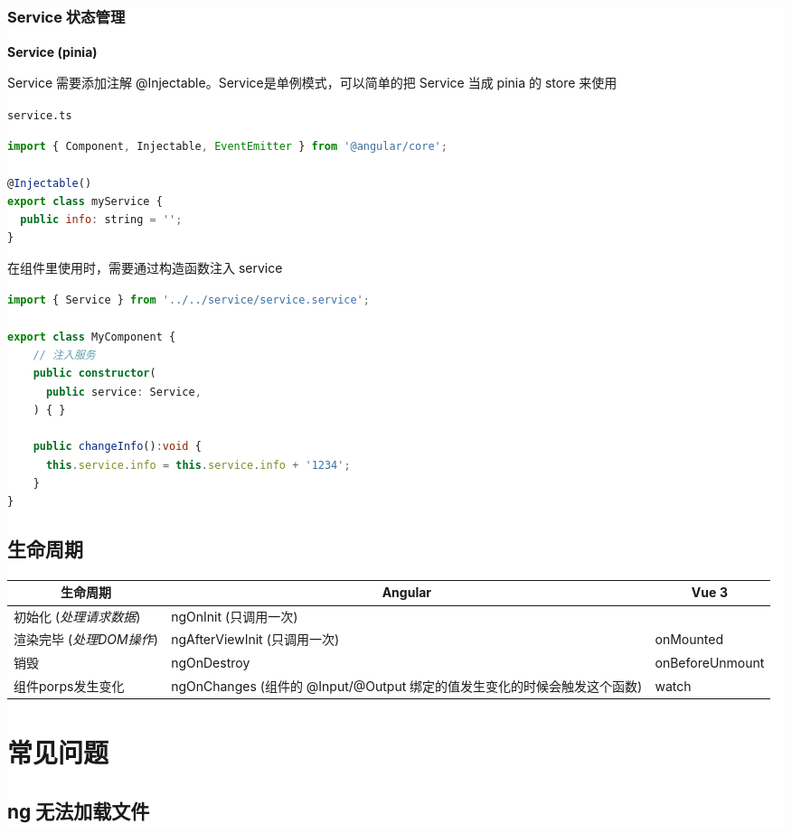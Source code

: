 

### Service 状态管理

**Service (pinia)**

Service 需要添加注解 @Injectable。Service是单例模式，可以简单的把 Service 当成 pinia 的 store 来使用

`service.ts`

```js
import { Component, Injectable, EventEmitter } from '@angular/core';

@Injectable()
export class myService {
  public info: string = '';
}
```



在组件里使用时，需要通过构造函数注入 service

```typescript
import { Service } from '../../service/service.service';

export class MyComponent {
    // 注入服务
    public constructor(
      public service: Service,
    ) { }

    public changeInfo():void {
      this.service.info = this.service.info + '1234';
    }
}
```



## 生命周期

| 生命周期                  | Angular                                                      | Vue 3           |
| ------------------------- | ------------------------------------------------------------ | --------------- |
| 初始化  (*处理请求数据*)  | ngOnInit (只调用一次)                                        |                 |
| 渲染完毕  (*处理DOM操作*) | ngAfterViewInit  (只调用一次)                                | onMounted       |
| 销毁                      | ngOnDestroy                                                  | onBeforeUnmount |
| 组件porps发生变化         | ngOnChanges  (组件的 @Input/@Output 绑定的值发生变化的时候会触发这个函数) | watch           |



# 常见问题

## ng 无法加载文件
